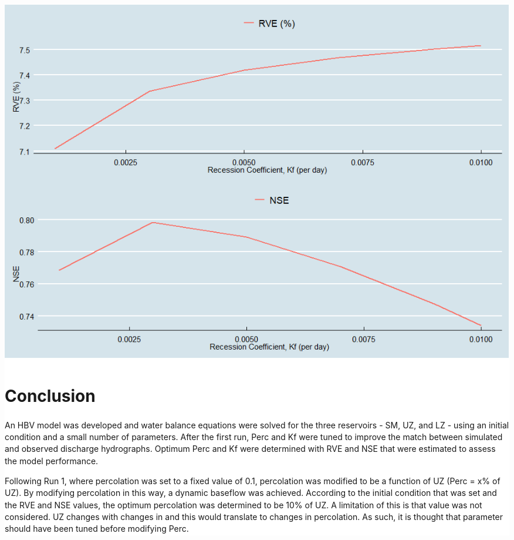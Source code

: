 ![](hbv_model_dev_files/figure-gfm/run_3_errors-1.png)

# Conclusion

An HBV model was developed and water balance equations were solved for
the three reservoirs - SM, UZ, and LZ - using an initial condition and a
small number of parameters. After the first run, Perc and Kf were tuned
to improve the match between simulated and observed discharge
hydrographs. Optimum Perc and Kf were determined with RVE and NSE that
were estimated to assess the model performance.  

Following Run 1, where percolation was set to a fixed value of 0.1,
percolation was modified to be a function of UZ (Perc = x% of UZ). By
modifying percolation in this way, a dynamic baseflow was achieved.
According to the initial condition that was set and the RVE and NSE
values, the optimum percolation was determined to be 10% of UZ. A
limitation of this is that
![\\alpha](https://latex.codecogs.com/png.latex?%5Calpha "\alpha") value
was not considered. UZ changes with changes in
![\\alpha](https://latex.codecogs.com/png.latex?%5Calpha "\alpha") and
this would translate to changes in percolation. As such, it is thought
that ![\\alpha](https://latex.codecogs.com/png.latex?%5Calpha "\alpha")
parameter should have been tuned before modifying Perc.  
